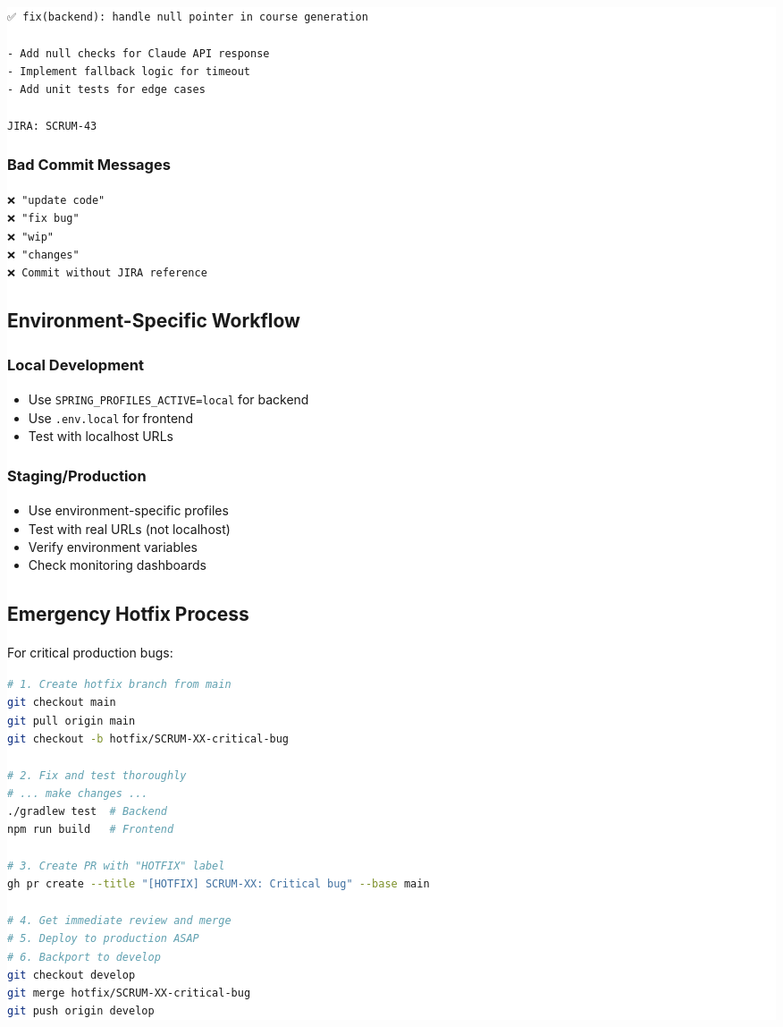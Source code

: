 ```
✅ fix(backend): handle null pointer in course generation

- Add null checks for Claude API response
- Implement fallback logic for timeout
- Add unit tests for edge cases

JIRA: SCRUM-43
```

### Bad Commit Messages
```
❌ "update code"
❌ "fix bug"
❌ "wip"
❌ "changes"
❌ Commit without JIRA reference
```

## Environment-Specific Workflow

### Local Development
- Use `SPRING_PROFILES_ACTIVE=local` for backend
- Use `.env.local` for frontend
- Test with localhost URLs

### Staging/Production
- Use environment-specific profiles
- Test with real URLs (not localhost)
- Verify environment variables
- Check monitoring dashboards

## Emergency Hotfix Process

For critical production bugs:

```bash
# 1. Create hotfix branch from main
git checkout main
git pull origin main
git checkout -b hotfix/SCRUM-XX-critical-bug

# 2. Fix and test thoroughly
# ... make changes ...
./gradlew test  # Backend
npm run build   # Frontend

# 3. Create PR with "HOTFIX" label
gh pr create --title "[HOTFIX] SCRUM-XX: Critical bug" --base main

# 4. Get immediate review and merge
# 5. Deploy to production ASAP
# 6. Backport to develop
git checkout develop
git merge hotfix/SCRUM-XX-critical-bug
git push origin develop
```

